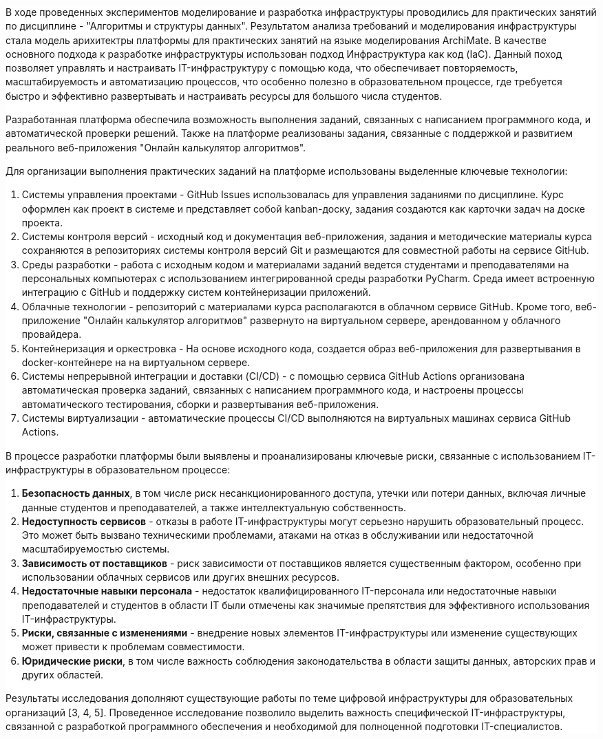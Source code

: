 В ходе проведенных экспериментов моделирование и разработка инфраструктуры проводились для практических занятий по дисциплине - "Алгоритмы и структуры данных". Результатом анализа требований и моделирования инфраструктуры стала модель арихитектры платформы для практических занятий на языке моделирования ArchiMate. В качестве основного подхода к разработке инфраструктуры использован подход Инфраструктура как код (IaC). Данный поход позволяет управлять и настраивать IT-инфраструктуру с помощью кода, что обеспечивает повторяемость, масштабируемость и автоматизацию процессов, что особенно полезно в образовательном процессе, где требуется быстро и эффективно развертывать и настраивать ресурсы для большого числа студентов.

Разработанная платформа обеспечила возможность выполнения заданий, связанных с написанием программного кода, и автоматической проверки решений. Также на платформе реализованы задания, связанные с поддержкой и развитием реального веб-приложения "Онлайн калькулятор алгоритмов".

Для организации выполнения практических заданий на платформе использованы выделенные ключевые технологии:
1. Системы управления проектами - GitHub Issues использовалась для управления заданиями по дисциплине. Курс оформлен как проект в системе и представляет собой kanban-доску, задания создаются как карточки задач на доске проекта. 
2. Системы контроля версий - исходный код и документация веб-приложения, задания и методические материалы курса сохраняются в репозиториях системы контроля версий Git и размещаются для совместной работы на сервисе GitHub.
3. Среды разработки - работа с исходным кодом и материалами заданий ведется студентами и преподавателями на персональных компьютерах с использованием интегрированной среды разработки PyCharm. Среда имеет встроенную интеграцию с GitHub и поддержку систем контейнеризации приложений.
4. Облачные технологии - репозиторий с материалами курса располагаются в облачном сервисе GitHub. Кроме того, веб-приложение "Онлайн калькулятор алгоритмов" развернуто на виртуальном сервере, арендованном у облачного провайдера.
5. Контейнеризация и оркестровка - На основе исходного кода, создается образ веб-приложения для развертывания в docker-контейнере на на виртуальном сервере.
6. Системы непрерывной интеграции и доставки (CI/CD) - с помощью сервиса GitHub Actions организована автоматическая проверка заданий, связанных с написанием программного кода, и настроены процессы автоматического тестирования, сборки и развертывания веб-приложения.
7. Системы виртуализации - автоматические процессы CI/CD выполняются на виртуальных машинах сервиса GitHub Actions.

В процессе разработки платформы были выявлены и проанализированы ключевые риски, связанные с использованием IT-инфраструктуры в образовательном процессе:
1. **Безопасность данных**, в том числе риск несанкционированного доступа, утечки или потери данных, включая личные данные студентов и преподавателей, а также интеллектуальную собственность.
2. **Недоступность сервисов** - отказы в работе IT-инфраструктуры могут серьезно нарушить образовательный процесс. Это может быть вызвано техническими проблемами, атаками на отказ в обслуживании или недостаточной масштабируемостью системы.
3. **Зависимость от поставщиков** - риск зависимости от поставщиков является существенным фактором, особенно при использовании облачных сервисов или других внешних ресурсов.
4. **Недостаточные навыки персонала** - недостаток квалифицированного IT-персонала или недостаточные навыки преподавателей и студентов в области IT были отмечены как значимые препятствия для эффективного использования IT-инфраструктуры.
5. **Риски, связанные с изменениями** - внедрение новых элементов IT-инфраструктуры или изменение существующих может привести к проблемам совместимости.
6. **Юридические риски**, в том числе важность соблюдения законодательства в области защиты данных, авторских прав и других областей.

Результаты исследования дополняют существующие работы по теме цифровой инфраструктуры для образовательных организаций [3, 4, 5]. Проведенное исследование позволило выделить важность специфической IT-инфраструктуры, связанной с разработкой программного обеспечения и необходимой для полноценной подготовки IT-специалистов.
